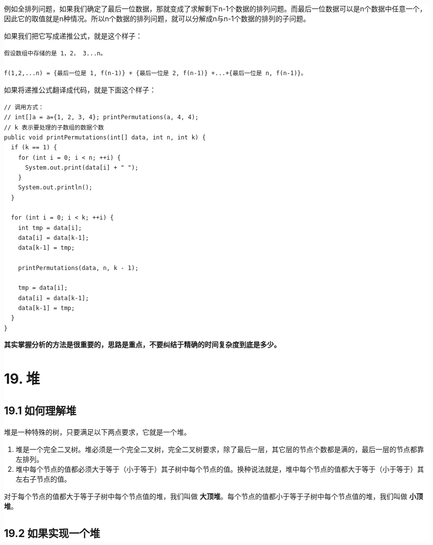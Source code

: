 例如全排列问题，如果我们确定了最后一位数据，那就变成了求解剩下n-1个数据的排列问题。而最后一位数据可以是n个数据中任意一个，因此它的取值就是n种情况。所以n个数据的排列问题，就可以分解成n与n-1个数据的排列的子问题。

如果我们把它写成递推公式，就是这个样子：

```
假设数组中存储的是 1，2， 3...n。
        
f(1,2,...n) = {最后一位是 1, f(n-1)} + {最后一位是 2, f(n-1)} +...+{最后一位是 n, f(n-1)}。

```

如果将递推公式翻译成代码，就是下面这个样子：

```
// 调用方式：
// int[]a = a={1, 2, 3, 4}; printPermutations(a, 4, 4);
// k 表示要处理的子数组的数据个数
public void printPermutations(int[] data, int n, int k) {
  if (k == 1) {
    for (int i = 0; i < n; ++i) {
      System.out.print(data[i] + " ");
    }
    System.out.println();
  }

  for (int i = 0; i < k; ++i) {
    int tmp = data[i];
    data[i] = data[k-1];
    data[k-1] = tmp;

    printPermutations(data, n, k - 1);

    tmp = data[i];
    data[i] = data[k-1];
    data[k-1] = tmp;
  }
}
```

**其实掌握分析的方法是很重要的，思路是重点，不要纠结于精确的时间复杂度到底是多少。**

# 19. 堆

## 19.1 如何理解堆

堆是一种特殊的树，只要满足以下两点要求，它就是一个堆。

1. 堆是一个完全二叉树。堆必须是一个完全二叉树，完全二叉树要求，除了最后一层，其它层的节点个数都是满的，最后一层的节点都靠左排列。
2. 堆中每个节点的值都必须大于等于（小于等于）其子树中每个节点的值。换种说法就是，堆中每个节点的值都大于等于（小于等于）其左右子节点的值。

对于每个节点的值都大于等于子树中每个节点值的堆，我们叫做 **大顶堆**。每个节点的值都小于等于子树中每个节点值的堆，我们叫做 **小顶堆**。

## 19.2 如果实现一个堆
